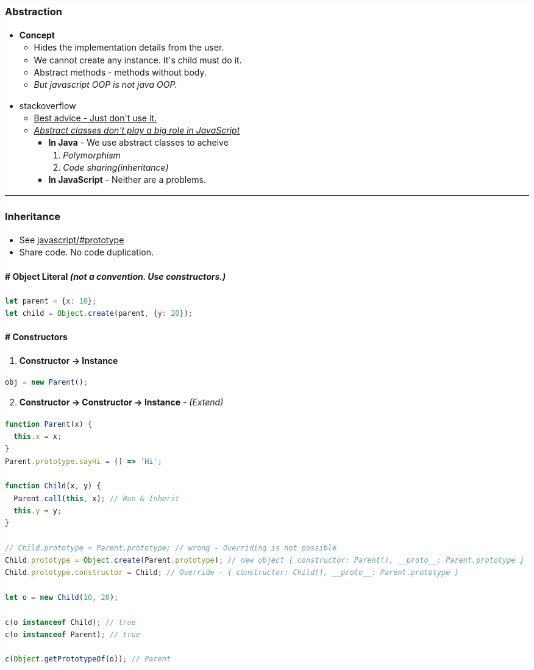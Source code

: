 
### Abstraction

- **Concept**
  - Hides the implementation details from the user.
  - We cannot create any instance. It's child must do it.
  - Abstract methods - methods without body.
  - _But javascript OOP is not java OOP._

* stackoverflow
  - [Best advice - Just don't use it.](https://stackoverflow.com/a/7477488)
  - [_Abstract classes don't play a big role in JavaScript_](https://stackoverflow.com/a/15306051)
    - **In Java** - We use abstract classes to acheive
      1. _Polymorphism_
      2. _Code sharing(inheritance)_
    - **In JavaScript** - Neither are a problems.

---

### Inheritance

- See [javascript/#prototype](http://localhost:8080/javascript/#prototype)
- Share code. No code duplication.

#### # Object Literal _(not a convention. Use constructors.)_

```js
let parent = {x: 10};
let child = Object.create(parent, {y: 20});
```

#### # Constructors

1. **Constructor -> Instance**

```js
obj = new Parent();
```

2. **Constructor -> Constructor -> Instance** - _(Extend)_

```js
function Parent(x) {
  this.x = x;
}
Parent.prototype.sayHi = () => 'Hi';

function Child(x, y) {
  Parent.call(this, x); // Run & Inherit
  this.y = y;
}

// Child.prototype = Parent.prototype; // wrong - Overriding is not possible
Child.prototype = Object.create(Parent.prototype); // new object { constructor: Parent(), __proto__: Parent.prototype }
Child.prototype.constructor = Child; // Override - { constructor: Child(), __proto__: Parent.prototype }

let o = new Child(10, 20);

c(o instanceof Child); // true
c(o instanceof Parent); // true

c(Object.getPrototypeOf(o)); // Parent
```

